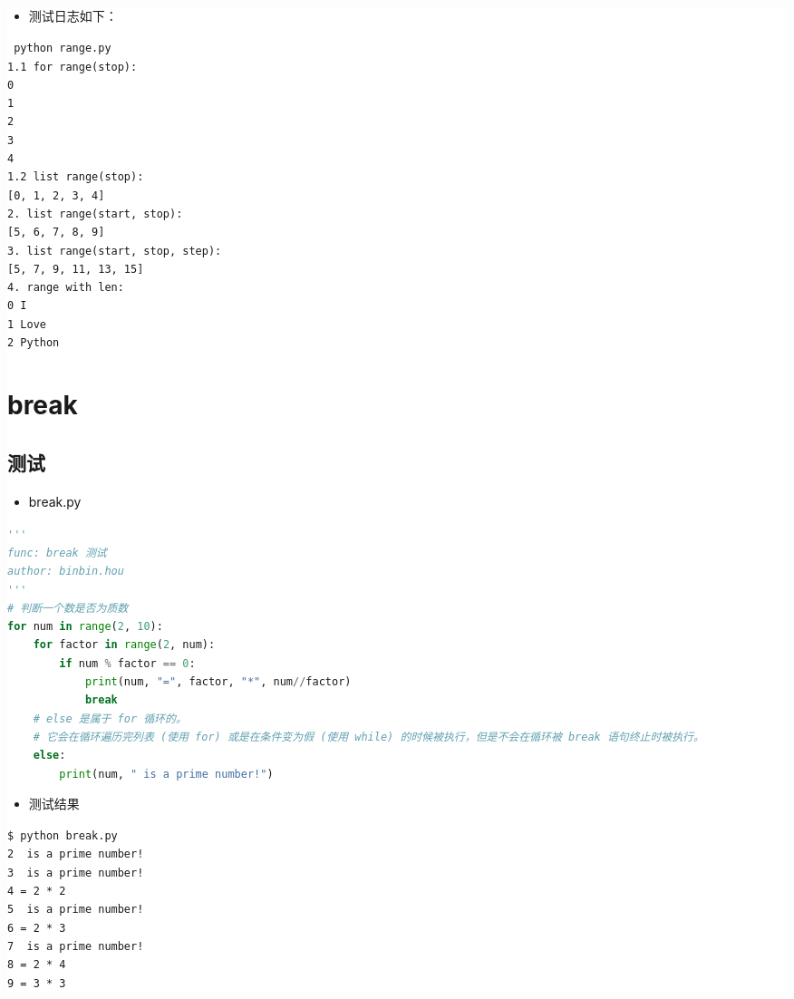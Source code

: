 - 测试日志如下：

```
 python range.py
1.1 for range(stop):
0
1
2
3
4
1.2 list range(stop):
[0, 1, 2, 3, 4]
2. list range(start, stop):
[5, 6, 7, 8, 9]
3. list range(start, stop, step):
[5, 7, 9, 11, 13, 15]
4. range with len:
0 I
1 Love
2 Python
```

# break

## 测试

- break.py

```py
'''
func: break 测试
author: binbin.hou
'''
# 判断一个数是否为质数
for num in range(2, 10):
	for factor in range(2, num):
		if num % factor == 0:
			print(num, "=", factor, "*", num//factor)
			break
	# else 是属于 for 循环的。
	# 它会在循环遍历完列表 (使用 for) 或是在条件变为假 (使用 while) 的时候被执行，但是不会在循环被 break 语句终止时被执行。	
	else:
		print(num, " is a prime number!")
```

- 测试结果

```
$ python break.py
2  is a prime number!
3  is a prime number!
4 = 2 * 2
5  is a prime number!
6 = 2 * 3
7  is a prime number!
8 = 2 * 4
9 = 3 * 3
```
